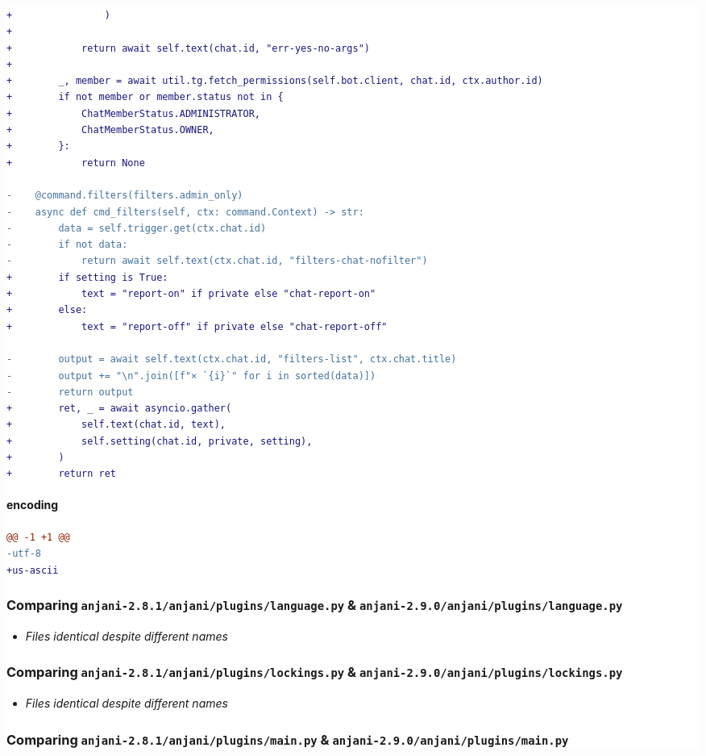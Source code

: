 ```diff
+                )
+
+            return await self.text(chat.id, "err-yes-no-args")
+
+        _, member = await util.tg.fetch_permissions(self.bot.client, chat.id, ctx.author.id)
+        if not member or member.status not in {
+            ChatMemberStatus.ADMINISTRATOR,
+            ChatMemberStatus.OWNER,
+        }:
+            return None
 
-    @command.filters(filters.admin_only)
-    async def cmd_filters(self, ctx: command.Context) -> str:
-        data = self.trigger.get(ctx.chat.id)
-        if not data:
-            return await self.text(ctx.chat.id, "filters-chat-nofilter")
+        if setting is True:
+            text = "report-on" if private else "chat-report-on"
+        else:
+            text = "report-off" if private else "chat-report-off"
 
-        output = await self.text(ctx.chat.id, "filters-list", ctx.chat.title)
-        output += "\n".join([f"× `{i}`" for i in sorted(data)])
-        return output
+        ret, _ = await asyncio.gather(
+            self.text(chat.id, text),
+            self.setting(chat.id, private, setting),
+        )
+        return ret
```

#### encoding

```diff
@@ -1 +1 @@
-utf-8
+us-ascii
```

### Comparing `anjani-2.8.1/anjani/plugins/language.py` & `anjani-2.9.0/anjani/plugins/language.py`

 * *Files identical despite different names*

### Comparing `anjani-2.8.1/anjani/plugins/lockings.py` & `anjani-2.9.0/anjani/plugins/lockings.py`

 * *Files identical despite different names*

### Comparing `anjani-2.8.1/anjani/plugins/main.py` & `anjani-2.9.0/anjani/plugins/main.py`
